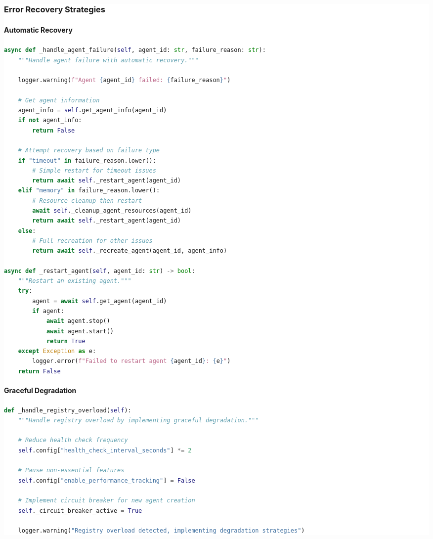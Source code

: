 ### Error Recovery Strategies

#### Automatic Recovery

```python
async def _handle_agent_failure(self, agent_id: str, failure_reason: str):
    """Handle agent failure with automatic recovery."""

    logger.warning(f"Agent {agent_id} failed: {failure_reason}")

    # Get agent information
    agent_info = self.get_agent_info(agent_id)
    if not agent_info:
        return False

    # Attempt recovery based on failure type
    if "timeout" in failure_reason.lower():
        # Simple restart for timeout issues
        return await self._restart_agent(agent_id)
    elif "memory" in failure_reason.lower():
        # Resource cleanup then restart
        await self._cleanup_agent_resources(agent_id)
        return await self._restart_agent(agent_id)
    else:
        # Full recreation for other issues
        return await self._recreate_agent(agent_id, agent_info)

async def _restart_agent(self, agent_id: str) -> bool:
    """Restart an existing agent."""
    try:
        agent = await self.get_agent(agent_id)
        if agent:
            await agent.stop()
            await agent.start()
            return True
    except Exception as e:
        logger.error(f"Failed to restart agent {agent_id}: {e}")
    return False
```

#### Graceful Degradation

```python
def _handle_registry_overload(self):
    """Handle registry overload by implementing graceful degradation."""

    # Reduce health check frequency
    self.config["health_check_interval_seconds"] *= 2

    # Pause non-essential features
    self.config["enable_performance_tracking"] = False

    # Implement circuit breaker for new agent creation
    self._circuit_breaker_active = True

    logger.warning("Registry overload detected, implementing degradation strategies")
```
